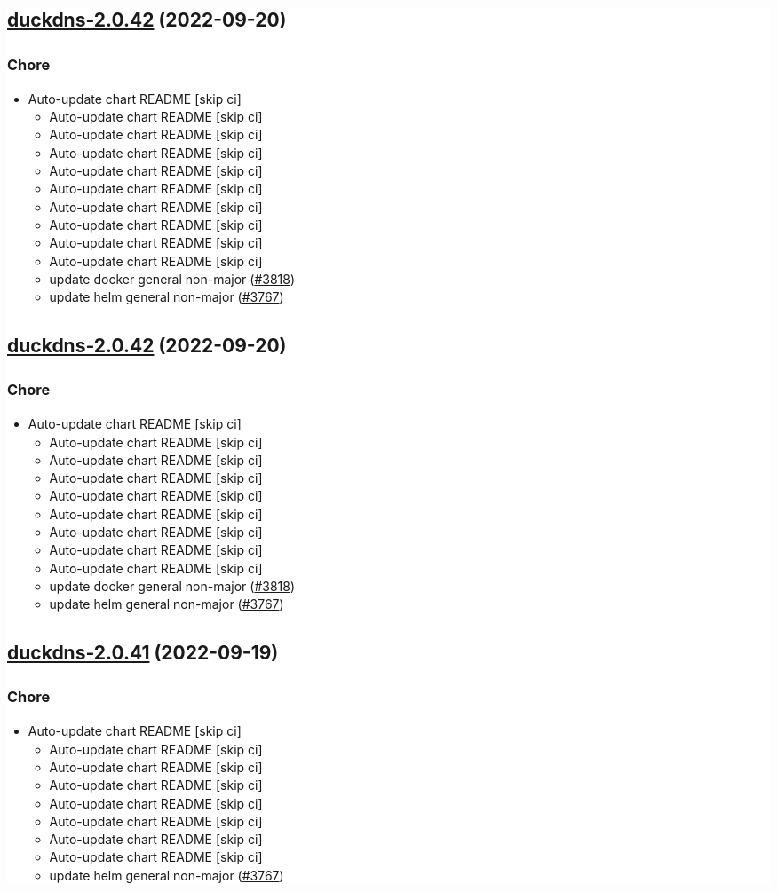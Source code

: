 


## [duckdns-2.0.42](https://github.com/truecharts/charts/compare/duckdns-2.0.40...duckdns-2.0.42) (2022-09-20)

### Chore

- Auto-update chart README [skip ci]
  - Auto-update chart README [skip ci]
  - Auto-update chart README [skip ci]
  - Auto-update chart README [skip ci]
  - Auto-update chart README [skip ci]
  - Auto-update chart README [skip ci]
  - Auto-update chart README [skip ci]
  - Auto-update chart README [skip ci]
  - Auto-update chart README [skip ci]
  - Auto-update chart README [skip ci]
  - update docker general non-major ([#3818](https://github.com/truecharts/charts/issues/3818))
  - update helm general non-major ([#3767](https://github.com/truecharts/charts/issues/3767))




## [duckdns-2.0.42](https://github.com/truecharts/charts/compare/duckdns-2.0.40...duckdns-2.0.42) (2022-09-20)

### Chore

- Auto-update chart README [skip ci]
  - Auto-update chart README [skip ci]
  - Auto-update chart README [skip ci]
  - Auto-update chart README [skip ci]
  - Auto-update chart README [skip ci]
  - Auto-update chart README [skip ci]
  - Auto-update chart README [skip ci]
  - Auto-update chart README [skip ci]
  - Auto-update chart README [skip ci]
  - update docker general non-major ([#3818](https://github.com/truecharts/charts/issues/3818))
  - update helm general non-major ([#3767](https://github.com/truecharts/charts/issues/3767))




## [duckdns-2.0.41](https://github.com/truecharts/charts/compare/duckdns-2.0.40...duckdns-2.0.41) (2022-09-19)

### Chore

- Auto-update chart README [skip ci]
  - Auto-update chart README [skip ci]
  - Auto-update chart README [skip ci]
  - Auto-update chart README [skip ci]
  - Auto-update chart README [skip ci]
  - Auto-update chart README [skip ci]
  - Auto-update chart README [skip ci]
  - Auto-update chart README [skip ci]
  - update helm general non-major ([#3767](https://github.com/truecharts/charts/issues/3767))
